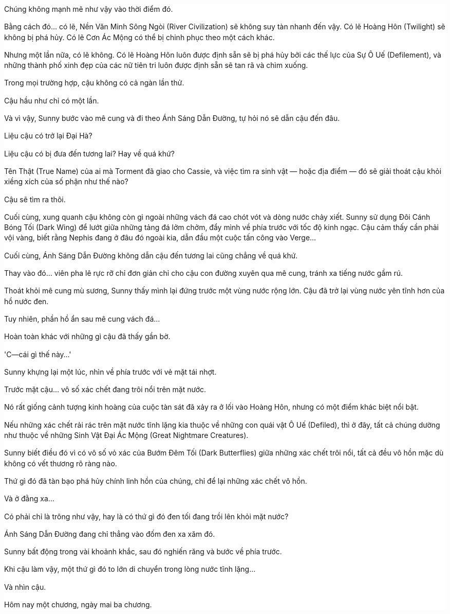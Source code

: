 Chúng không mạnh mẽ như vậy vào thời điểm đó.

Bằng cách đó… có lẽ, Nền Văn Minh Sông Ngòi (River Civilization) sẽ không suy tàn nhanh đến vậy. Có lẽ Hoàng Hôn (Twilight) sẽ không bị phá hủy. Có lẽ Cơn Ác Mộng có thể bị chinh phục theo một cách khác.

Nhưng một lần nữa, có lẽ không. Có lẽ Hoàng Hôn luôn được định sẵn sẽ bị phá hủy bởi các thế lực của Sự Ô Uế (Defilement), và những thành phố xinh đẹp của các nữ tiên tri luôn được định sẵn sẽ tan rã và chìm xuống.

Trong mọi trường hợp, cậu không có cả ngàn lần thử.

Cậu hầu như chỉ có một lần.

Và vì vậy, Sunny bước vào mê cung và đi theo Ánh Sáng Dẫn Đường, tự hỏi nó sẽ dẫn cậu đến đâu.

Liệu cậu có trở lại Đại Hà?

Liệu cậu có bị đưa đến tương lai? Hay về quá khứ?

Tên Thật (True Name) của ai mà Torment đã giao cho Cassie, và việc tìm ra sinh vật — hoặc địa điểm — đó sẽ giải thoát cậu khỏi xiềng xích của số phận như thế nào?

Cậu sẽ tìm ra thôi.

Cuối cùng, xung quanh cậu không còn gì ngoài những vách đá cao chót vót và dòng nước chảy xiết. Sunny sử dụng Đôi Cánh Bóng Tối (Dark Wing) để lướt giữa những tảng đá lởm chởm, đẩy mình về phía trước với tốc độ kinh ngạc. Cậu cảm thấy cần phải vội vàng, biết rằng Nephis đang ở đâu đó ngoài kia, dẫn đầu một cuộc tấn công vào Verge…

Cuối cùng, Ánh Sáng Dẫn Đường không dẫn cậu đến tương lai cũng chẳng về quá khứ.

Thay vào đó… viên pha lê rực rỡ chỉ đơn giản chỉ cho cậu con đường xuyên qua mê cung, tránh xa tiếng nước gầm rú.

Thoát khỏi mê cung mù sương, Sunny thấy mình lại đứng trước một vùng nước rộng lớn. Cậu đã trở lại vùng nước yên tĩnh hơn của hồ nước đen.

Tuy nhiên, phần hồ ẩn sau mê cung vách đá…

Hoàn toàn khác với những gì cậu đã thấy gần bờ.

'C—cái gì thế này…'

Sunny khựng lại một lúc, nhìn về phía trước với vẻ mặt tái nhợt.

Trước mặt cậu… vô số xác chết đang trôi nổi trên mặt nước.

Nó rất giống cảnh tượng kinh hoàng của cuộc tàn sát đã xảy ra ở lối vào Hoàng Hôn, nhưng có một điểm khác biệt nổi bật.

Nếu những xác chết rải rác trên mặt nước tĩnh lặng kia thuộc về những con quái vật Ô Uế (Defiled), thì ở đây, tất cả chúng dường như thuộc về những Sinh Vật Đại Ác Mộng (Great Nightmare Creatures).

Sunny biết điều đó vì có vô số vỏ xác của Bướm Đêm Tối (Dark Butterflies) giữa những xác chết trôi nổi, tất cả đều vô hồn mặc dù không có vết thương rõ ràng nào.

Thứ gì đó đã tàn bạo phá hủy chính linh hồn của chúng, chỉ để lại những xác chết vô hồn.

Và ở đằng xa…

Có phải chỉ là trông như vậy, hay là có thứ gì đó đen tối đang trồi lên khỏi mặt nước?

Ánh Sáng Dẫn Đường đang chỉ thẳng vào đốm đen xa xăm đó.

Sunny bất động trong vài khoảnh khắc, sau đó nghiến răng và bước về phía trước.

Khi cậu làm vậy, một thứ gì đó to lớn di chuyển trong lòng nước tĩnh lặng…

Và nhìn cậu.

Hôm nay một chương, ngày mai ba chương.